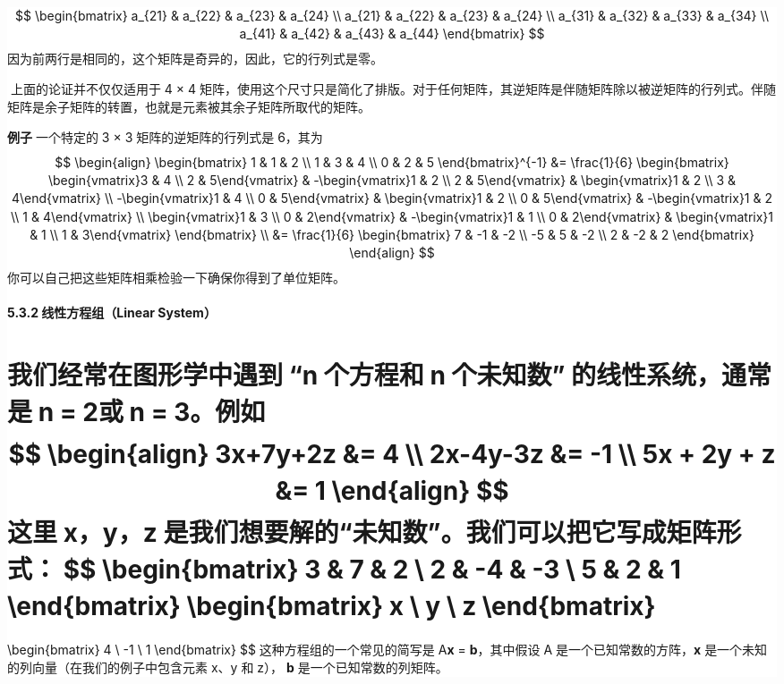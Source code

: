 $$
\begin{bmatrix}
a_{21} & a_{22} & a_{23} & a_{24} \\ a_{21} & a_{22} & a_{23} & a_{24} \\
a_{31} & a_{32} & a_{33} & a_{34} \\ a_{41} & a_{42} & a_{43} & a_{44}
\end{bmatrix}
$$
因为前两行是相同的，这个矩阵是奇异的，因此，它的行列式是零。

​		上面的论证并不仅仅适用于 4 × 4 矩阵，使用这个尺寸只是简化了排版。对于任何矩阵，其逆矩阵是伴随矩阵除以被逆矩阵的行列式。伴随矩阵是余子矩阵的转置，也就是元素被其余子矩阵所取代的矩阵。

**例子** 一个特定的 3 × 3 矩阵的逆矩阵的行列式是 6，其为
$$
\begin{align}
\begin{bmatrix}
1 & 1 & 2 \\ 1 & 3 & 4 \\ 0 & 2 & 5
\end{bmatrix}^{-1}
&=
\frac{1}{6}
\begin{bmatrix}
\begin{vmatrix}3 & 4 \\ 2 & 5\end{vmatrix} & -\begin{vmatrix}1 & 2 \\ 2 & 5\end{vmatrix} & 
\begin{vmatrix}1 & 2 \\ 3 & 4\end{vmatrix} \\ 
-\begin{vmatrix}1 & 4 \\ 0 & 5\end{vmatrix} & \begin{vmatrix}1 & 2 \\ 0 & 5\end{vmatrix} & 
-\begin{vmatrix}1 & 2 \\ 1 & 4\end{vmatrix} \\ 
\begin{vmatrix}1 & 3 \\ 0 & 2\end{vmatrix} & -\begin{vmatrix}1 & 1 \\ 0 & 2\end{vmatrix} & 
\begin{vmatrix}1 & 1 \\ 1 & 3\end{vmatrix}
\end{bmatrix} \\
&= 
\frac{1}{6}
\begin{bmatrix}
7 & -1 & -2 \\ -5 & 5 & -2 \\ 2 & -2 & 2
\end{bmatrix}
\end{align}
$$
你可以自己把这些矩阵相乘检验一下确保你得到了单位矩阵。

#### 5.3.2 线性方程组（Linear System）

​		我们经常在图形学中遇到 “n 个方程和 n 个未知数” 的线性系统，通常是 n = 2或 n = 3。例如
$$
\begin{align}
3x+7y+2z &= 4 \\ 2x-4y-3z &= -1 \\ 5x + 2y + z &= 1
\end{align}
$$
这里 x，y，z 是我们想要解的“未知数”。我们可以把它写成矩阵形式：
$$
\begin{bmatrix}
3 & 7 & 2 \\ 2 & -4 & -3 \\ 5 & 2 & 1
\end{bmatrix}
\begin{bmatrix}
x \\ y \\ z
\end{bmatrix}
=
\begin{bmatrix}
4 \\ -1 \\ 1
\end{bmatrix}
$$
这种方程组的一个常见的简写是 A**x** = **b**，其中假设 A 是一个已知常数的方阵，**x** 是一个未知的列向量（在我们的例子中包含元素 x、y 和 z）， **b** 是一个已知常数的列矩阵。
